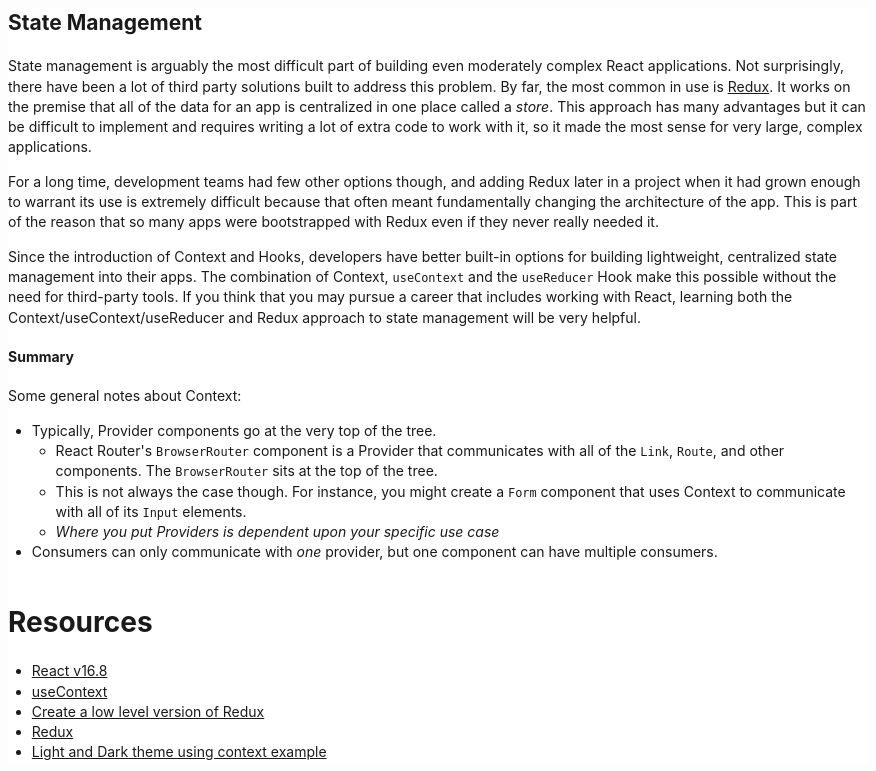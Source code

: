 ## State Management

State management is arguably the most difficult part of building even moderately complex React applications. Not surprisingly, there have been a lot of third party solutions built to address this problem. By far, the most common in use is [Redux](https://redux.js.org/). It works on the premise that all of the data for an app is centralized in one place called a _store_. This approach has many advantages but it can be difficult to implement and requires writing a lot of extra code to work with it, so it made the most sense for very large, complex applications.

For a long time, development teams had few other options though, and adding Redux later in a project when it had grown enough to warrant its use is extremely difficult because that often meant fundamentally changing the architecture of the app. This is part of the reason that so many apps were bootstrapped with Redux even if they never really needed it.

Since the introduction of Context and Hooks, developers have better built-in options for building lightweight, centralized state management into their apps. The combination of Context, `useContext` and the `useReducer` Hook make this possible without the need for third-party tools. If you think that you may pursue a career that includes working with React, learning both the Context/useContext/useReducer and Redux approach to state management will be very helpful.

#### Summary

Some general notes about Context:

- Typically, Provider components go at the very top of the tree.
  - React Router's `BrowserRouter` component is a Provider that communicates with all of the `Link`, `Route`, and other components. The `BrowserRouter` sits at the top of the tree.
  - This is not always the case though. For instance, you might create a `Form` component that uses Context to communicate with all of its `Input` elements.
  - _Where you put Providers is dependent upon your specific use case_
- Consumers can only communicate with _one_ provider, but one component can have multiple consumers.

# Resources

- [React v16.8](https://reactjs.org/blog/2019/02/06/react-v16.8.0.html)
- [useContext](https://reactjs.org/docs/hooks-reference.html)
- [Create a low level version of Redux](https://www.robinwieruch.de/redux-with-react-hooks)
- [Redux](https://redux.js.org/)
- [Light and Dark theme using context example](https://reactjs.org/docs/context.html#dynamic-context)

